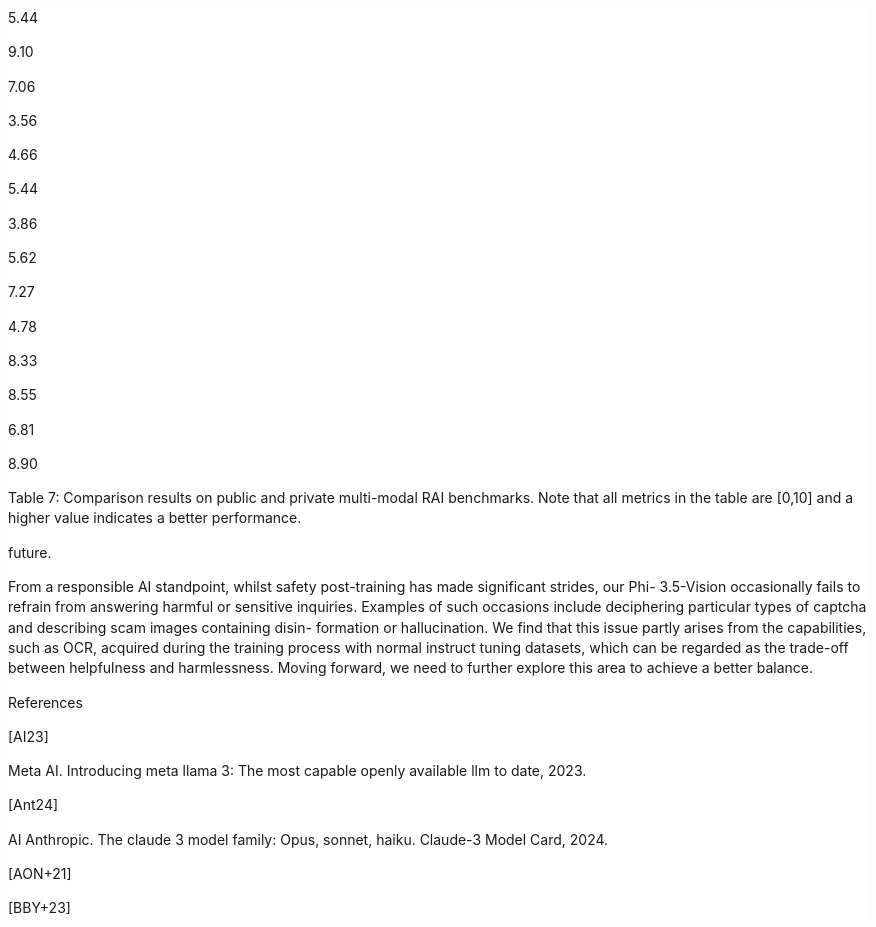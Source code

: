 5.44

9.10

7.06

3.56

4.66

5.44

3.86

5.62

7.27

4.78

8.33

8.55

6.81

8.90

Table 7: Comparison results on public and private multi-modal RAI benchmarks. Note that all metrics in the
table are [0,10] and a higher value indicates a better performance.

future.

From a responsible AI standpoint, whilst safety post-training has made significant strides, our Phi-
3.5-Vision occasionally fails to refrain from answering harmful or sensitive inquiries. Examples of such
occasions include deciphering particular types of captcha and describing scam images containing disin-
formation or hallucination. We find that this issue partly arises from the capabilities, such as OCR,
acquired during the training process with normal instruct tuning datasets, which can be regarded as the
trade-off between helpfulness and harmlessness. Moving forward, we need to further explore this area
to achieve a better balance.

References

[AI23]

Meta AI. Introducing meta llama 3: The most capable openly available llm to date, 2023.

[Ant24]

AI Anthropic. The claude 3 model family: Opus, sonnet, haiku. Claude-3 Model Card, 2024.

[AON+21]

[BBY+23]

